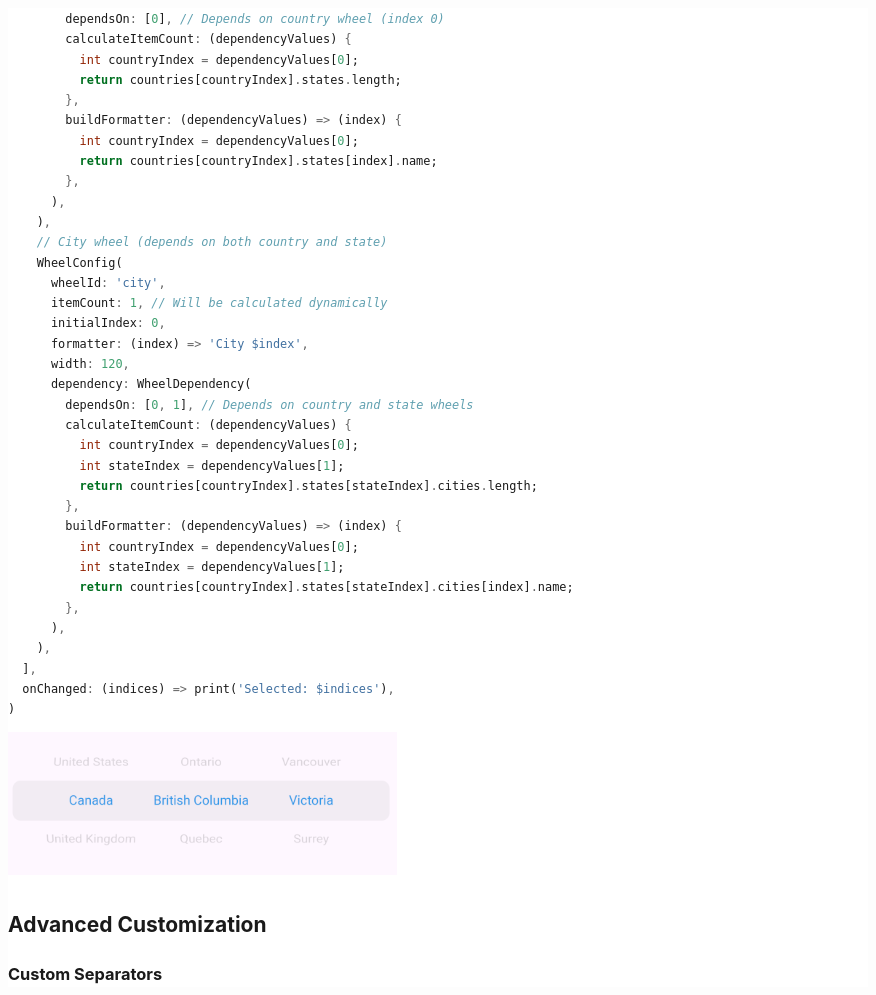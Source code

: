 ```dart
        dependsOn: [0], // Depends on country wheel (index 0)
        calculateItemCount: (dependencyValues) {
          int countryIndex = dependencyValues[0];
          return countries[countryIndex].states.length;
        },
        buildFormatter: (dependencyValues) => (index) {
          int countryIndex = dependencyValues[0];
          return countries[countryIndex].states[index].name;
        },
      ),
    ),
    // City wheel (depends on both country and state)
    WheelConfig(
      wheelId: 'city',
      itemCount: 1, // Will be calculated dynamically
      initialIndex: 0,
      formatter: (index) => 'City $index',
      width: 120,
      dependency: WheelDependency(
        dependsOn: [0, 1], // Depends on country and state wheels
        calculateItemCount: (dependencyValues) {
          int countryIndex = dependencyValues[0];
          int stateIndex = dependencyValues[1];
          return countries[countryIndex].states[stateIndex].cities.length;
        },
        buildFormatter: (dependencyValues) => (index) {
          int countryIndex = dependencyValues[0];
          int stateIndex = dependencyValues[1];
          return countries[countryIndex].states[stateIndex].cities[index].name;
        },
      ),
    ),
  ],
  onChanged: (indices) => print('Selected: $indices'),
)
```

![SelectiveWheelPickerBuilder](images/doc/05_SelectiveWheelPickerBuilder.png)

## Advanced Customization

### Custom Separators
